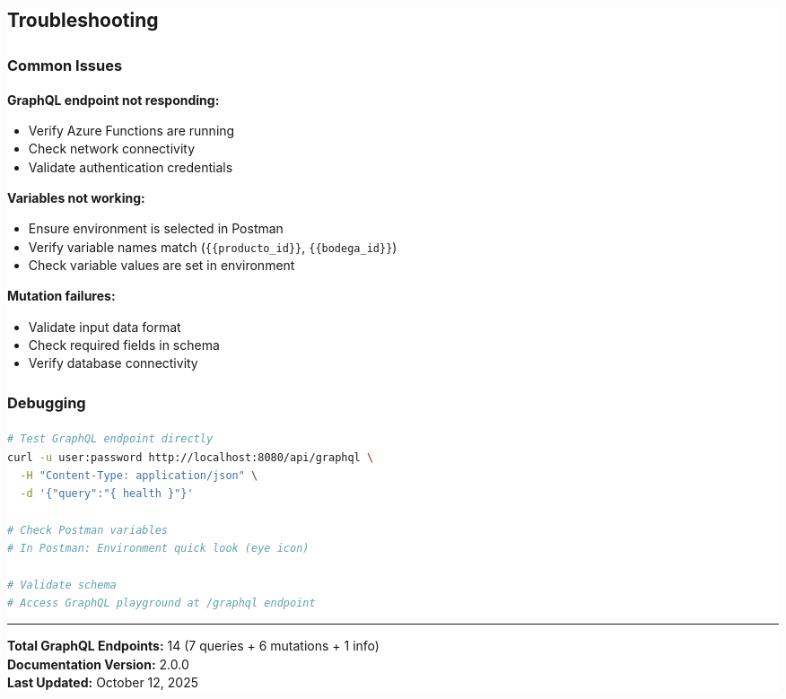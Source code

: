 ## Troubleshooting

### Common Issues

**GraphQL endpoint not responding:**
- Verify Azure Functions are running
- Check network connectivity
- Validate authentication credentials

**Variables not working:**
- Ensure environment is selected in Postman
- Verify variable names match (`{{producto_id}}`, `{{bodega_id}}`)
- Check variable values are set in environment

**Mutation failures:**
- Validate input data format
- Check required fields in schema
- Verify database connectivity

### Debugging

```bash
# Test GraphQL endpoint directly
curl -u user:password http://localhost:8080/api/graphql \
  -H "Content-Type: application/json" \
  -d '{"query":"{ health }"}'

# Check Postman variables
# In Postman: Environment quick look (eye icon)

# Validate schema
# Access GraphQL playground at /graphql endpoint
```

---

**Total GraphQL Endpoints:** 14 (7 queries + 6 mutations + 1 info)  
**Documentation Version:** 2.0.0  
**Last Updated:** October 12, 2025